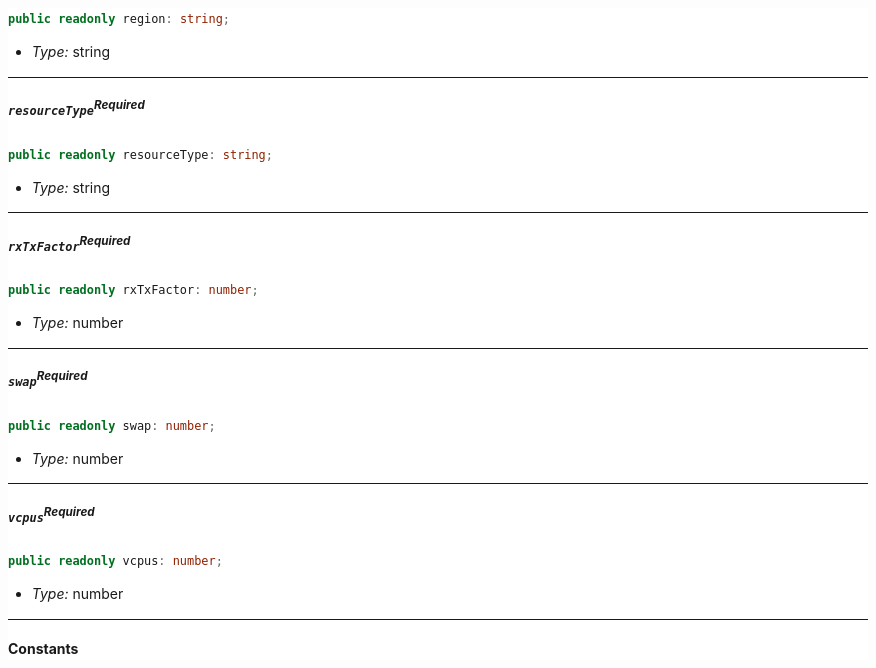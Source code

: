 ```typescript
public readonly region: string;
```

- *Type:* string

---

##### `resourceType`<sup>Required</sup> <a name="resourceType" id="@cdktf/provider-opentelekomcloud.dataOpentelekomcloudComputeFlavorV2.DataOpentelekomcloudComputeFlavorV2.property.resourceType"></a>

```typescript
public readonly resourceType: string;
```

- *Type:* string

---

##### `rxTxFactor`<sup>Required</sup> <a name="rxTxFactor" id="@cdktf/provider-opentelekomcloud.dataOpentelekomcloudComputeFlavorV2.DataOpentelekomcloudComputeFlavorV2.property.rxTxFactor"></a>

```typescript
public readonly rxTxFactor: number;
```

- *Type:* number

---

##### `swap`<sup>Required</sup> <a name="swap" id="@cdktf/provider-opentelekomcloud.dataOpentelekomcloudComputeFlavorV2.DataOpentelekomcloudComputeFlavorV2.property.swap"></a>

```typescript
public readonly swap: number;
```

- *Type:* number

---

##### `vcpus`<sup>Required</sup> <a name="vcpus" id="@cdktf/provider-opentelekomcloud.dataOpentelekomcloudComputeFlavorV2.DataOpentelekomcloudComputeFlavorV2.property.vcpus"></a>

```typescript
public readonly vcpus: number;
```

- *Type:* number

---

#### Constants <a name="Constants" id="Constants"></a>
